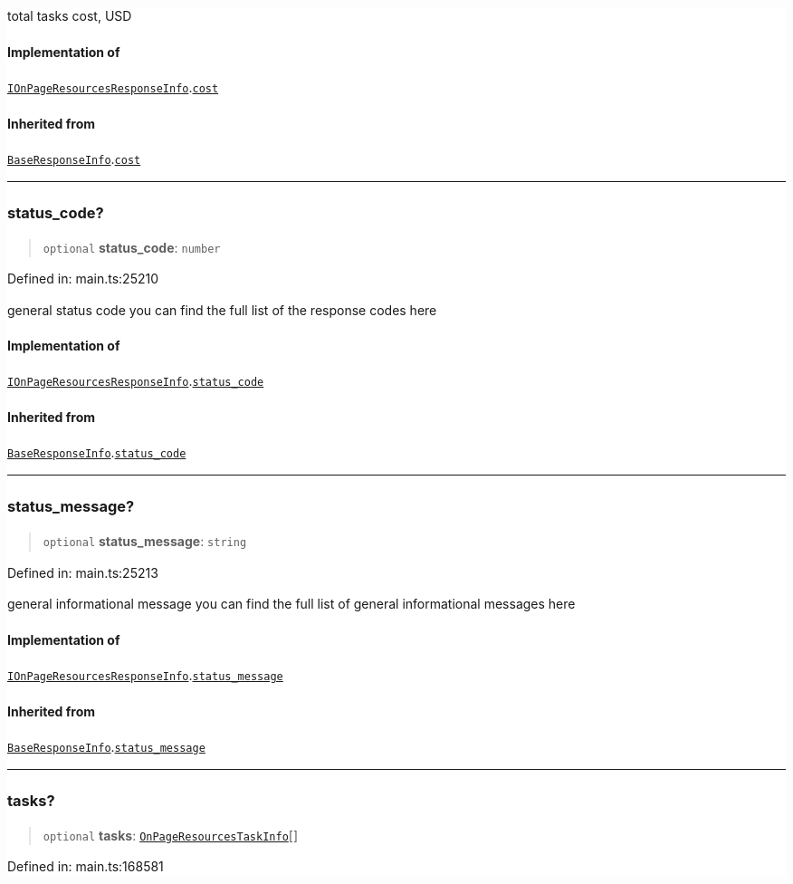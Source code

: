 total tasks cost, USD

#### Implementation of

[`IOnPageResourcesResponseInfo`](../interfaces/IOnPageResourcesResponseInfo.md).[`cost`](../interfaces/IOnPageResourcesResponseInfo.md#cost)

#### Inherited from

[`BaseResponseInfo`](BaseResponseInfo.md).[`cost`](BaseResponseInfo.md#cost)

***

### status\_code?

> `optional` **status\_code**: `number`

Defined in: main.ts:25210

general status code
you can find the full list of the response codes here

#### Implementation of

[`IOnPageResourcesResponseInfo`](../interfaces/IOnPageResourcesResponseInfo.md).[`status_code`](../interfaces/IOnPageResourcesResponseInfo.md#status_code)

#### Inherited from

[`BaseResponseInfo`](BaseResponseInfo.md).[`status_code`](BaseResponseInfo.md#status_code)

***

### status\_message?

> `optional` **status\_message**: `string`

Defined in: main.ts:25213

general informational message
you can find the full list of general informational messages here

#### Implementation of

[`IOnPageResourcesResponseInfo`](../interfaces/IOnPageResourcesResponseInfo.md).[`status_message`](../interfaces/IOnPageResourcesResponseInfo.md#status_message)

#### Inherited from

[`BaseResponseInfo`](BaseResponseInfo.md).[`status_message`](BaseResponseInfo.md#status_message)

***

### tasks?

> `optional` **tasks**: [`OnPageResourcesTaskInfo`](OnPageResourcesTaskInfo.md)[]

Defined in: main.ts:168581
